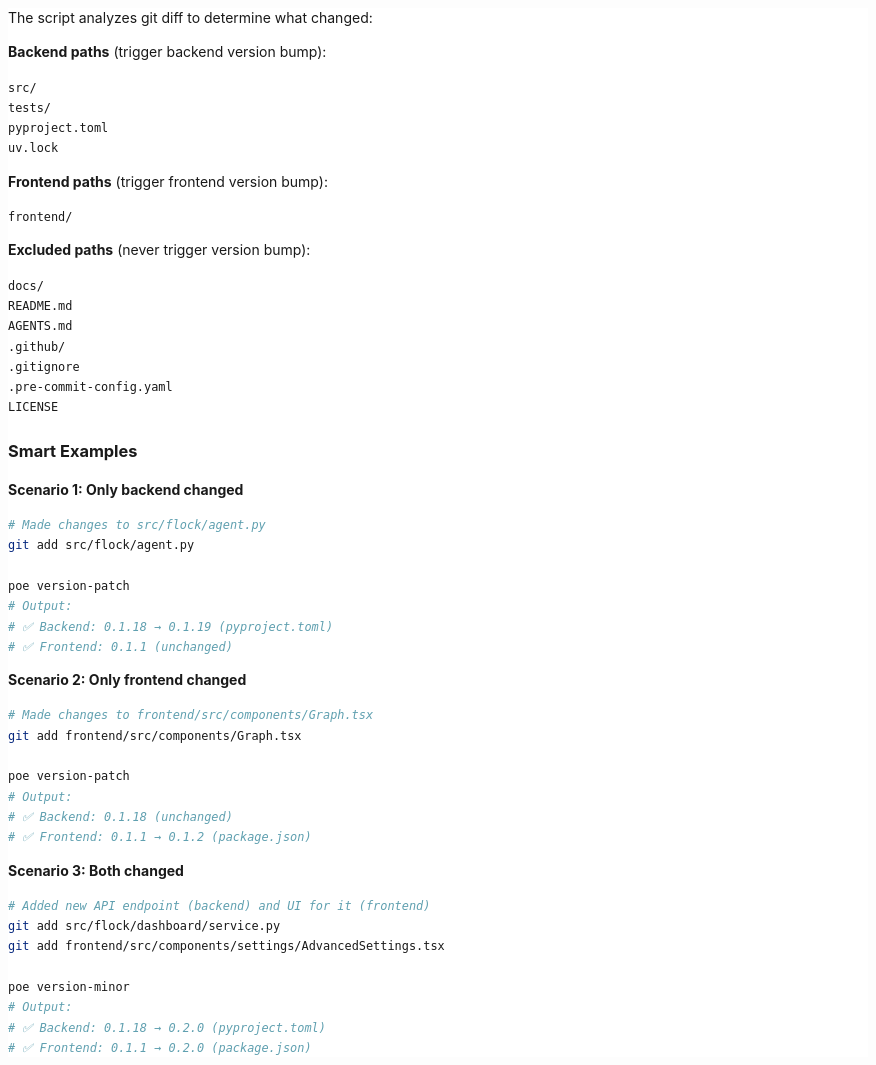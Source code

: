 The script analyzes git diff to determine what changed:

**Backend paths** (trigger backend version bump):
```
src/
tests/
pyproject.toml
uv.lock
```

**Frontend paths** (trigger frontend version bump):
```
frontend/
```

**Excluded paths** (never trigger version bump):
```
docs/
README.md
AGENTS.md
.github/
.gitignore
.pre-commit-config.yaml
LICENSE
```

### Smart Examples

**Scenario 1: Only backend changed**
```bash
# Made changes to src/flock/agent.py
git add src/flock/agent.py

poe version-patch
# Output:
# ✅ Backend: 0.1.18 → 0.1.19 (pyproject.toml)
# ✅ Frontend: 0.1.1 (unchanged)
```

**Scenario 2: Only frontend changed**
```bash
# Made changes to frontend/src/components/Graph.tsx
git add frontend/src/components/Graph.tsx

poe version-patch
# Output:
# ✅ Backend: 0.1.18 (unchanged)
# ✅ Frontend: 0.1.1 → 0.1.2 (package.json)
```

**Scenario 3: Both changed**
```bash
# Added new API endpoint (backend) and UI for it (frontend)
git add src/flock/dashboard/service.py
git add frontend/src/components/settings/AdvancedSettings.tsx

poe version-minor
# Output:
# ✅ Backend: 0.1.18 → 0.2.0 (pyproject.toml)
# ✅ Frontend: 0.1.1 → 0.2.0 (package.json)
```
